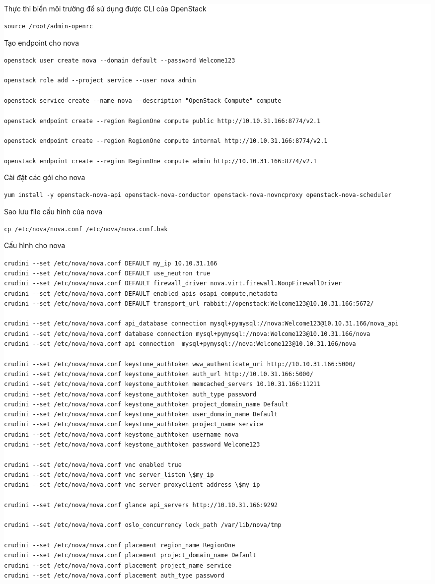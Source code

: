 Thực thi biến môi trường để sử dụng được CLI của OpenStack
```
source /root/admin-openrc
```

Tạo endpoint cho nova
```
openstack user create nova --domain default --password Welcome123

openstack role add --project service --user nova admin

openstack service create --name nova --description "OpenStack Compute" compute

openstack endpoint create --region RegionOne compute public http://10.10.31.166:8774/v2.1

openstack endpoint create --region RegionOne compute internal http://10.10.31.166:8774/v2.1

openstack endpoint create --region RegionOne compute admin http://10.10.31.166:8774/v2.1
```

Cài đặt các gói cho nova
```
yum install -y openstack-nova-api openstack-nova-conductor openstack-nova-novncproxy openstack-nova-scheduler
```
Sao lưu file cấu hình của nova
```
cp /etc/nova/nova.conf /etc/nova/nova.conf.bak
```

Cấu hình cho nova
```
crudini --set /etc/nova/nova.conf DEFAULT my_ip 10.10.31.166
crudini --set /etc/nova/nova.conf DEFAULT use_neutron true
crudini --set /etc/nova/nova.conf DEFAULT firewall_driver nova.virt.firewall.NoopFirewallDriver
crudini --set /etc/nova/nova.conf DEFAULT enabled_apis osapi_compute,metadata
crudini --set /etc/nova/nova.conf DEFAULT transport_url rabbit://openstack:Welcome123@10.10.31.166:5672/

crudini --set /etc/nova/nova.conf api_database connection mysql+pymysql://nova:Welcome123@10.10.31.166/nova_api
crudini --set /etc/nova/nova.conf database connection mysql+pymysql://nova:Welcome123@10.10.31.166/nova
crudini --set /etc/nova/nova.conf api connection  mysql+pymysql://nova:Welcome123@10.10.31.166/nova

crudini --set /etc/nova/nova.conf keystone_authtoken www_authenticate_uri http://10.10.31.166:5000/
crudini --set /etc/nova/nova.conf keystone_authtoken auth_url http://10.10.31.166:5000/
crudini --set /etc/nova/nova.conf keystone_authtoken memcached_servers 10.10.31.166:11211
crudini --set /etc/nova/nova.conf keystone_authtoken auth_type password
crudini --set /etc/nova/nova.conf keystone_authtoken project_domain_name Default
crudini --set /etc/nova/nova.conf keystone_authtoken user_domain_name Default
crudini --set /etc/nova/nova.conf keystone_authtoken project_name service
crudini --set /etc/nova/nova.conf keystone_authtoken username nova
crudini --set /etc/nova/nova.conf keystone_authtoken password Welcome123

crudini --set /etc/nova/nova.conf vnc enabled true 
crudini --set /etc/nova/nova.conf vnc server_listen \$my_ip
crudini --set /etc/nova/nova.conf vnc server_proxyclient_address \$my_ip

crudini --set /etc/nova/nova.conf glance api_servers http://10.10.31.166:9292

crudini --set /etc/nova/nova.conf oslo_concurrency lock_path /var/lib/nova/tmp

crudini --set /etc/nova/nova.conf placement region_name RegionOne
crudini --set /etc/nova/nova.conf placement project_domain_name Default
crudini --set /etc/nova/nova.conf placement project_name service
crudini --set /etc/nova/nova.conf placement auth_type password
```